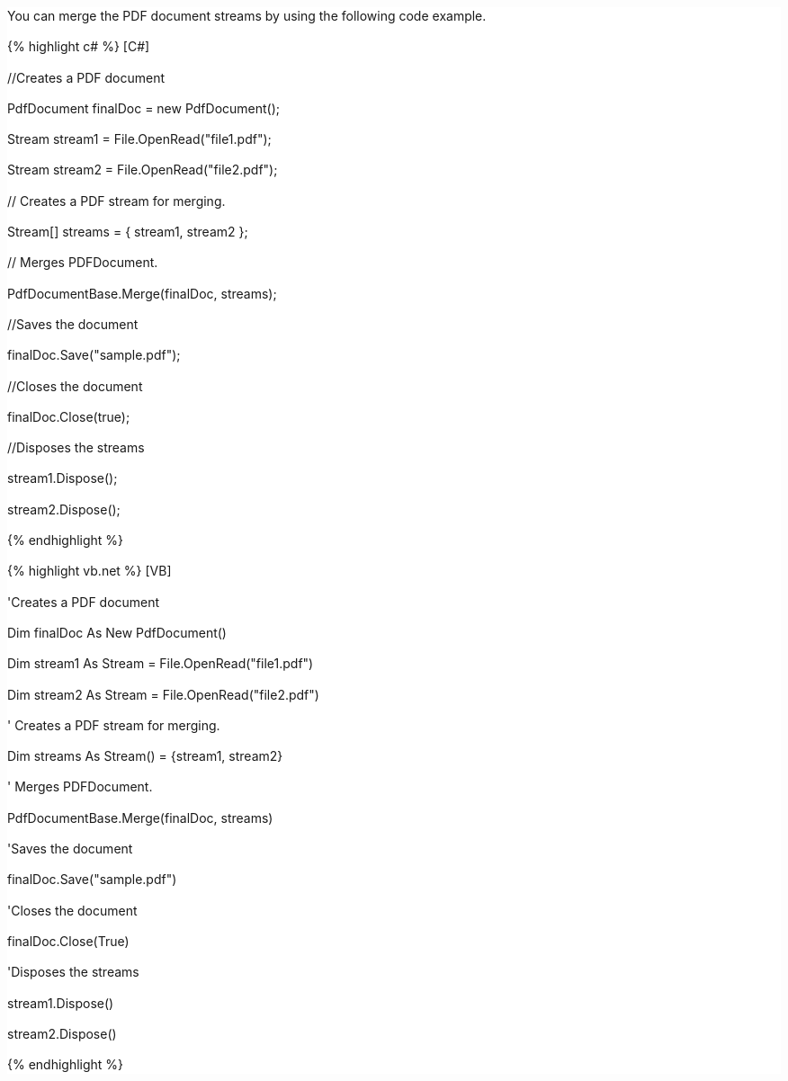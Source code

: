 You can merge the PDF document streams by using the following code example.

{% highlight c# %}
[C#]

//Creates a PDF document

PdfDocument finalDoc = new PdfDocument();

Stream stream1 = File.OpenRead("file1.pdf");

Stream stream2 = File.OpenRead("file2.pdf");

// Creates a PDF stream for merging.

Stream[] streams = { stream1, stream2 };

// Merges PDFDocument.

PdfDocumentBase.Merge(finalDoc, streams);

//Saves the document

finalDoc.Save("sample.pdf");

//Closes the document

finalDoc.Close(true);

//Disposes the streams

stream1.Dispose();

stream2.Dispose();



{% endhighlight %}



{% highlight vb.net %}
[VB]

'Creates a PDF document

Dim finalDoc As New PdfDocument()

Dim stream1 As Stream = File.OpenRead("file1.pdf")

Dim stream2 As Stream = File.OpenRead("file2.pdf")

' Creates a PDF stream for merging.

Dim streams As Stream() = {stream1, stream2}

' Merges PDFDocument.

PdfDocumentBase.Merge(finalDoc, streams)

'Saves the document

finalDoc.Save("sample.pdf")

'Closes the document

finalDoc.Close(True)

'Disposes the streams

stream1.Dispose()

stream2.Dispose()



{% endhighlight %}
